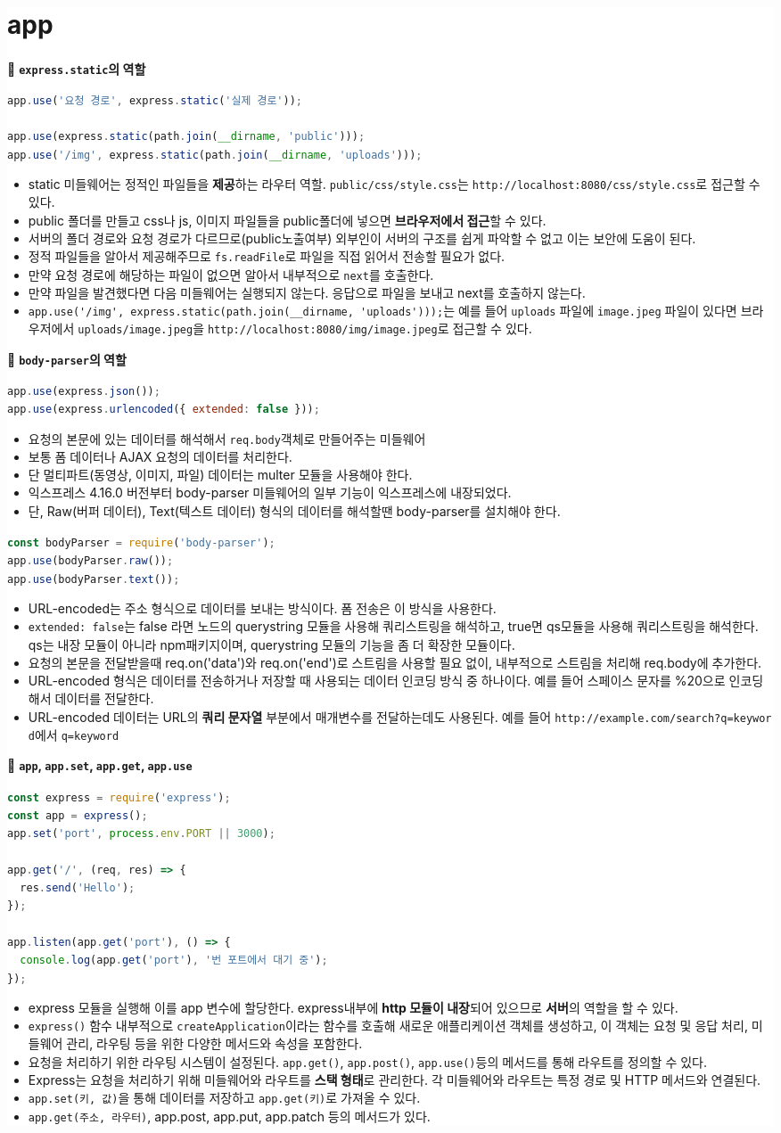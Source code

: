 # app

📍 **`express.static`의 역할**
```node.js
app.use('요청 경로', express.static('실제 경로'));

app.use(express.static(path.join(__dirname, 'public')));
app.use('/img', express.static(path.join(__dirname, 'uploads')));
```
- static 미들웨어는 정적인 파일들을 **제공**하는 라우터 역할. `public/css/style.css`는 `http://localhost:8080/css/style.css`로 접근할 수 있다.
- public 폴더를 만들고 css나 js, 이미지 파일들을 public폴더에 넣으면 **브라우저에서 접근**할 수 있다.
- 서버의 폴더 경로와 요청 경로가 다르므로(public노출여부) 외부인이 서버의 구조를 쉽게 파악할 수 없고 이는 보안에 도움이 된다.
- 정적 파일들을 알아서 제공해주므로 `fs.readFile`로 파일을 직접 읽어서 전송할 필요가 없다.
- 만약 요청 경로에 해당하는 파일이 없으면 알아서 내부적으로 `next`를 호출한다.
- 만약 파일을 발견했다면 다음 미들웨어는 실행되지 않는다. 응답으로 파일을 보내고 next를 호출하지 않는다.
- `app.use('/img', express.static(path.join(__dirname, 'uploads')));`는 예를 들어 `uploads` 파일에 `image.jpeg` 파일이 있다면 브라우저에서 `uploads/image.jpeg`을 `http://localhost:8080/img/image.jpeg`로 접근할 수 있다.

📍 **`body-parser`의 역할**
```node.js
app.use(express.json());
app.use(express.urlencoded({ extended: false }));
```
- 요청의 본문에 있는 데이터를 해석해서 `req.body`객체로 만들어주는 미들웨어
- 보통 폼 데이터나 AJAX 요청의 데이터를 처리한다.
- 단 멀티파트(동영상, 이미지, 파일) 데이터는 multer 모듈을 사용해야 한다.
- 익스프레스 4.16.0 버전부터 body-parser 미들웨어의 일부 기능이 익스프레스에 내장되었다.
- 단, Raw(버퍼 데이터), Text(텍스트 데이터) 형식의 데이터를 해석할땐 body-parser를 설치해야 한다.
```node.js
const bodyParser = require('body-parser');
app.use(bodyParser.raw());
app.use(bodyParser.text());
```
- URL-encoded는 주소 형식으로 데이터를 보내는 방식이다. 폼 전송은 이 방식을 사용한다. 
- `extended: false`는 false 라면 노드의 querystring 모듈을 사용해 쿼리스트링을 해석하고, true면 qs모듈을 사용해 쿼리스트링을 해석한다. qs는 내장 모듈이 아니라 npm패키지이며, querystring 모듈의 기능을 좀 더 확장한 모듈이다.
- 요청의 본문을 전달받을때 req.on('data')와 req.on('end')로 스트림을 사용할 필요 없이, 내부적으로 스트림을 처리해 req.body에 추가한다.
- URL-encoded 형식은 데이터를 전송하거나 저장할 때 사용되는 데이터 인코딩 방식 중 하나이다. 예를 들어 스페이스 문자를 %20으로 인코딩해서 데이터를 전달한다.
- URL-encoded 데이터는 URL의 **쿼리 문자열** 부분에서 매개변수를 전달하는데도 사용된다. 예를 들어 `http://example.com/search?q=keyword`에서 `q=keyword`

📍 **`app`, `app.set`, `app.get`, `app.use`**
```node.js
const express = require('express');
const app = express();
app.set('port', process.env.PORT || 3000);

app.get('/', (req, res) => {
  res.send('Hello');
});

app.listen(app.get('port'), () => {
  console.log(app.get('port'), '번 포트에서 대기 중');
});
```
- express 모듈을 실행해 이를 app 변수에 할당한다. express내부에 **http 모듈이 내장**되어 있으므로 **서버**의 역할을 할 수 있다.
- `express()` 함수 내부적으로 `createApplication`이라는 함수를 호출해 새로운 애플리케이션 객체를 생성하고, 이 객체는 요청 및 응답 처리, 미들웨어 관리, 라우팅 등을 위한 다양한 메서드와 속성을 포함한다. 
- 요청을 처리하기 위한 라우팅 시스템이 설정된다. `app.get()`, `app.post()`, `app.use()`등의 메서드를 통해 라우트를 정의할 수 있다.
- Express는 요청을 처리하기 위해 미들웨어와 라우트를 **스택 형태**로 관리한다. 각 미들웨어와 라우트는 특정 경로 및 HTTP 메서드와 연결된다.
- `app.set(키, 값)`을 통해 데이터를 저장하고 `app.get(키)`로 가져올 수 있다.
- `app.get(주소, 라우터)`, app.post, app.put, app.patch 등의 메서드가 있다. 

